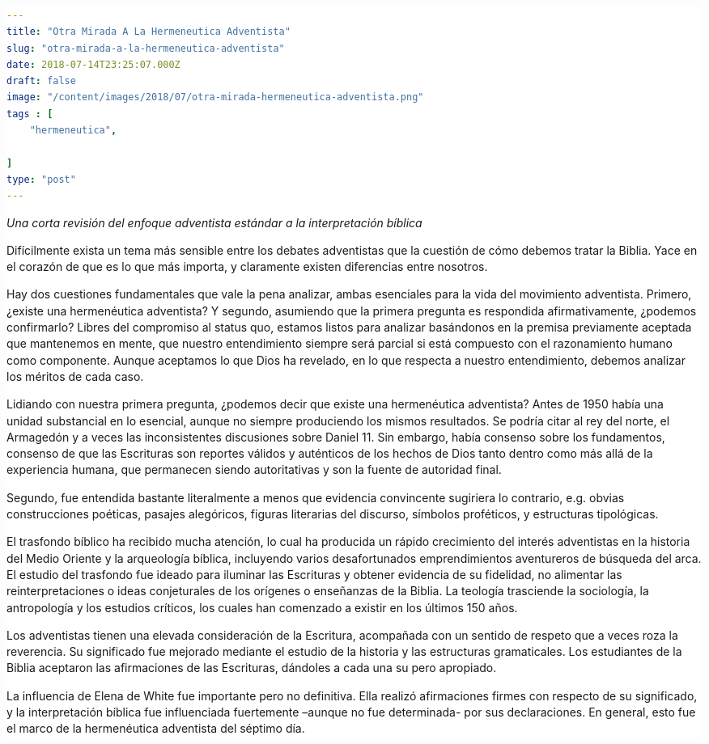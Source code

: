 ```yaml
---
title: "Otra Mirada A La Hermeneutica Adventista"
slug: "otra-mirada-a-la-hermeneutica-adventista"
date: 2018-07-14T23:25:07.000Z
draft: false
image: "/content/images/2018/07/otra-mirada-hermeneutica-adventista.png"
tags : [
    "hermeneutica",

]
type: "post"
---
```


   *Una corta revisión del enfoque adventista estándar a la interpretación bíblica*

 Difícilmente exista un tema más sensible entre los debates adventistas que la cuestión de cómo debemos tratar la Biblia. Yace en el corazón de que es lo que más importa, y claramente existen diferencias entre nosotros.

 Hay dos cuestiones fundamentales que vale la pena analizar, ambas esenciales para la vida del movimiento adventista. Primero, ¿existe una hermenéutica adventista? Y segundo, asumiendo que la primera pregunta es respondida afirmativamente, ¿podemos confirmarlo? Libres del compromiso al status quo, estamos listos para analizar basándonos en la premisa previamente aceptada que mantenemos en mente, que nuestro entendimiento siempre será parcial si está compuesto con el razonamiento humano como componente. Aunque aceptamos lo que Dios ha revelado, en lo que respecta a nuestro entendimiento, debemos analizar los méritos de cada caso.

 Lidiando con nuestra primera pregunta, ¿podemos decir que existe una hermenéutica adventista? Antes de 1950 había una unidad substancial en lo esencial, aunque no siempre produciendo los mismos resultados. Se podría citar al rey del norte, el Armagedón y a veces las inconsistentes discusiones sobre Daniel 11. Sin embargo, había consenso sobre los fundamentos, consenso de que las Escrituras son reportes válidos y auténticos de los hechos de Dios tanto dentro como más allá de la experiencia humana, que permanecen siendo autoritativas y son la fuente de autoridad final.

 Segundo, fue entendida bastante literalmente a menos que evidencia convincente sugiriera lo contrario, e.g. obvias construcciones poéticas, pasajes alegóricos, figuras literarias del discurso, símbolos proféticos, y estructuras tipológicas.

 El trasfondo bíblico ha recibido mucha atención, lo cual ha producida un rápido crecimiento del interés adventistas en la historia del Medio Oriente y la arqueología bíblica, incluyendo varios desafortunados emprendimientos aventureros de búsqueda del arca. El estudio del trasfondo fue ideado para iluminar las Escrituras y obtener evidencia de su fidelidad, no alimentar las reinterpretaciones o ideas conjeturales de los orígenes o enseñanzas de la Biblia. La teología trasciende la sociología, la antropología y los estudios críticos, los cuales han comenzado a existir en los últimos 150 años.

 Los adventistas tienen una elevada consideración de la Escritura, acompañada con un sentido de respeto que a veces roza la reverencia. Su significado fue mejorado mediante el estudio de la historia y las estructuras gramaticales. Los estudiantes de la Biblia aceptaron las afirmaciones de las Escrituras, dándoles a cada una su pero apropiado.

 La influencia de Elena de White fue importante pero no definitiva. Ella realizó afirmaciones firmes con respecto de su significado, y la interpretación bíblica fue influenciada fuertemente –aunque no fue determinada- por sus declaraciones. En general, esto fue el marco de la hermenéutica adventista del séptimo día.
